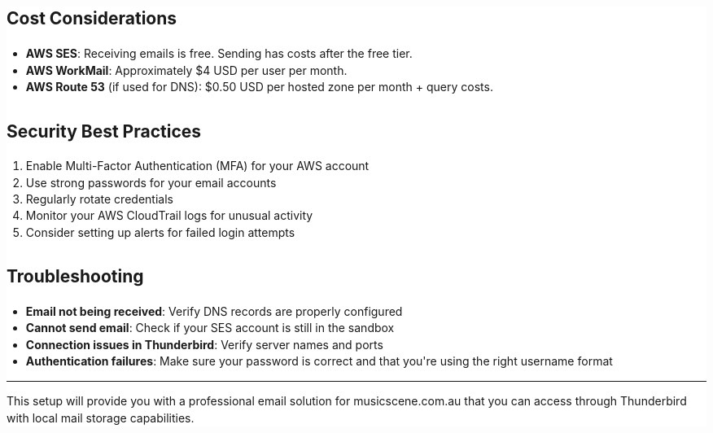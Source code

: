 ## Cost Considerations

- **AWS SES**: Receiving emails is free. Sending has costs after the free tier.
- **AWS WorkMail**: Approximately $4 USD per user per month.
- **AWS Route 53** (if used for DNS): $0.50 USD per hosted zone per month + query costs.

## Security Best Practices

1. Enable Multi-Factor Authentication (MFA) for your AWS account
2. Use strong passwords for your email accounts
3. Regularly rotate credentials
4. Monitor your AWS CloudTrail logs for unusual activity
5. Consider setting up alerts for failed login attempts

## Troubleshooting

- **Email not being received**: Verify DNS records are properly configured
- **Cannot send email**: Check if your SES account is still in the sandbox
- **Connection issues in Thunderbird**: Verify server names and ports
- **Authentication failures**: Make sure your password is correct and that you're using the right username format

---

This setup will provide you with a professional email solution for musicscene.com.au that you can access through Thunderbird with local mail storage capabilities.
